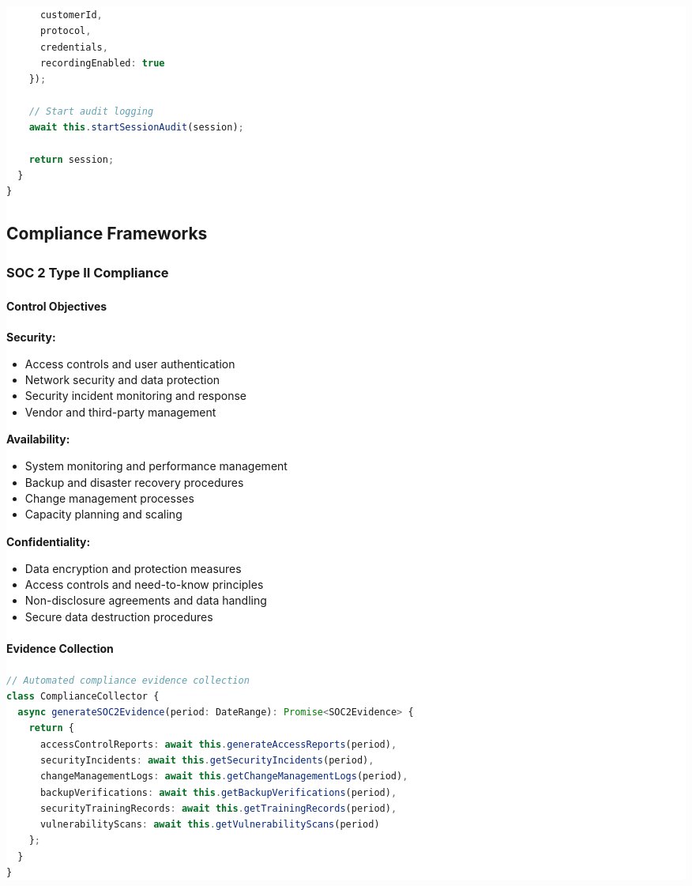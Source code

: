 ```typescript
      customerId,
      protocol,
      credentials,
      recordingEnabled: true
    });
    
    // Start audit logging
    await this.startSessionAudit(session);
    
    return session;
  }
}
```

## Compliance Frameworks

### SOC 2 Type II Compliance

#### Control Objectives
**Security:**
- Access controls and user authentication
- Network security and data protection
- Security incident monitoring and response
- Vendor and third-party management

**Availability:**
- System monitoring and performance management
- Backup and disaster recovery procedures
- Change management processes
- Capacity planning and scaling

**Confidentiality:**
- Data encryption and protection measures
- Access controls and need-to-know principles
- Non-disclosure agreements and data handling
- Secure data destruction procedures

#### Evidence Collection
```typescript
// Automated compliance evidence collection
class ComplianceCollector {
  async generateSOC2Evidence(period: DateRange): Promise<SOC2Evidence> {
    return {
      accessControlReports: await this.generateAccessReports(period),
      securityIncidents: await this.getSecurityIncidents(period),
      changeManagementLogs: await this.getChangeManagementLogs(period),
      backupVerifications: await this.getBackupVerifications(period),
      securityTrainingRecords: await this.getTrainingRecords(period),
      vulnerabilityScans: await this.getVulnerabilityScans(period)
    };
  }
}
```
